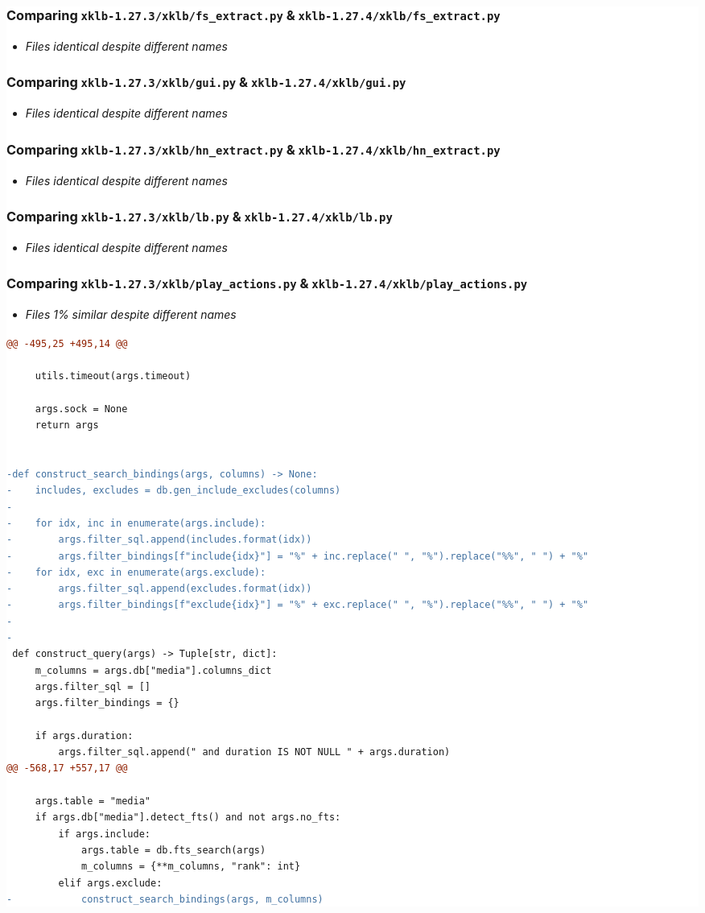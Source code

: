 ```diff
```

### Comparing `xklb-1.27.3/xklb/fs_extract.py` & `xklb-1.27.4/xklb/fs_extract.py`

 * *Files identical despite different names*

### Comparing `xklb-1.27.3/xklb/gui.py` & `xklb-1.27.4/xklb/gui.py`

 * *Files identical despite different names*

### Comparing `xklb-1.27.3/xklb/hn_extract.py` & `xklb-1.27.4/xklb/hn_extract.py`

 * *Files identical despite different names*

### Comparing `xklb-1.27.3/xklb/lb.py` & `xklb-1.27.4/xklb/lb.py`

 * *Files identical despite different names*

### Comparing `xklb-1.27.3/xklb/play_actions.py` & `xklb-1.27.4/xklb/play_actions.py`

 * *Files 1% similar despite different names*

```diff
@@ -495,25 +495,14 @@
 
     utils.timeout(args.timeout)
 
     args.sock = None
     return args
 
 
-def construct_search_bindings(args, columns) -> None:
-    includes, excludes = db.gen_include_excludes(columns)
-
-    for idx, inc in enumerate(args.include):
-        args.filter_sql.append(includes.format(idx))
-        args.filter_bindings[f"include{idx}"] = "%" + inc.replace(" ", "%").replace("%%", " ") + "%"
-    for idx, exc in enumerate(args.exclude):
-        args.filter_sql.append(excludes.format(idx))
-        args.filter_bindings[f"exclude{idx}"] = "%" + exc.replace(" ", "%").replace("%%", " ") + "%"
-
-
 def construct_query(args) -> Tuple[str, dict]:
     m_columns = args.db["media"].columns_dict
     args.filter_sql = []
     args.filter_bindings = {}
 
     if args.duration:
         args.filter_sql.append(" and duration IS NOT NULL " + args.duration)
@@ -568,17 +557,17 @@
 
     args.table = "media"
     if args.db["media"].detect_fts() and not args.no_fts:
         if args.include:
             args.table = db.fts_search(args)
             m_columns = {**m_columns, "rank": int}
         elif args.exclude:
-            construct_search_bindings(args, m_columns)
```